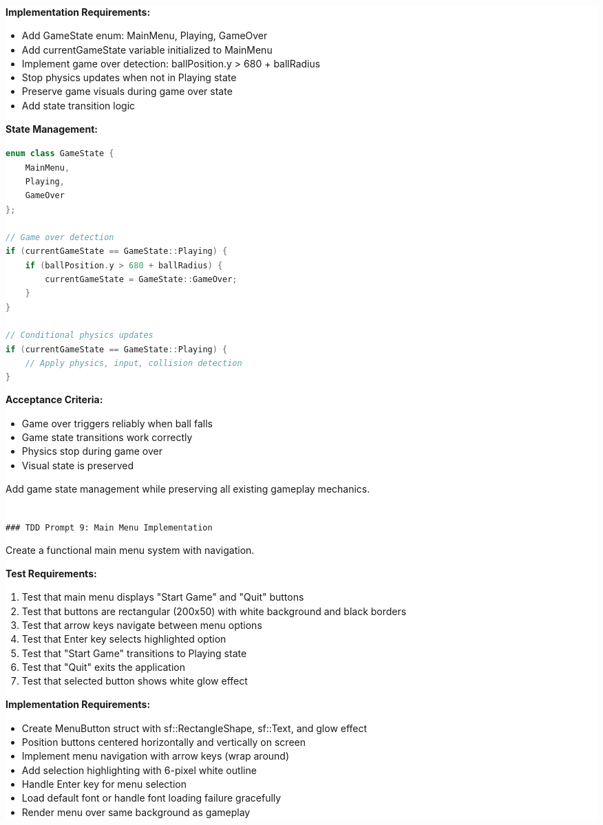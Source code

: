 **Implementation Requirements:**
- Add GameState enum: MainMenu, Playing, GameOver
- Add currentGameState variable initialized to MainMenu
- Implement game over detection: ballPosition.y > 680 + ballRadius
- Stop physics updates when not in Playing state
- Preserve game visuals during game over state
- Add state transition logic

**State Management:**
```cpp
enum class GameState {
    MainMenu,
    Playing, 
    GameOver
};

// Game over detection
if (currentGameState == GameState::Playing) {
    if (ballPosition.y > 680 + ballRadius) {
        currentGameState = GameState::GameOver;
    }
}

// Conditional physics updates
if (currentGameState == GameState::Playing) {
    // Apply physics, input, collision detection
}
```

**Acceptance Criteria:**
- Game over triggers reliably when ball falls
- Game state transitions work correctly
- Physics stop during game over
- Visual state is preserved

Add game state management while preserving all existing gameplay mechanics.
```

### TDD Prompt 9: Main Menu Implementation
```
Create a functional main menu system with navigation.

**Test Requirements:**
1. Test that main menu displays "Start Game" and "Quit" buttons
2. Test that buttons are rectangular (200x50) with white background and black borders
3. Test that arrow keys navigate between menu options
4. Test that Enter key selects highlighted option
5. Test that "Start Game" transitions to Playing state
6. Test that "Quit" exits the application
7. Test that selected button shows white glow effect

**Implementation Requirements:**
- Create MenuButton struct with sf::RectangleShape, sf::Text, and glow effect
- Position buttons centered horizontally and vertically on screen
- Implement menu navigation with arrow keys (wrap around)
- Add selection highlighting with 6-pixel white outline
- Handle Enter key for menu selection
- Load default font or handle font loading failure gracefully
- Render menu over same background as gameplay
